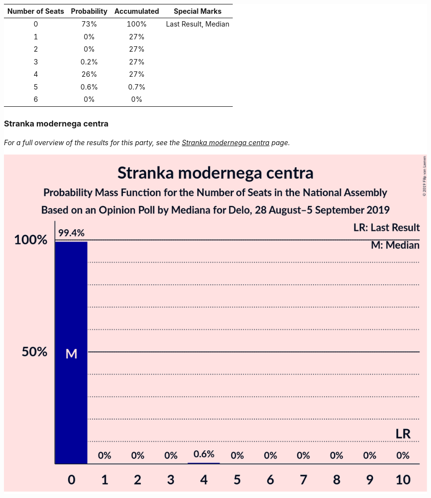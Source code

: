 
| Number of Seats | Probability | Accumulated | Special Marks |
|:---------------:|:-----------:|:-----------:|:-------------:|
| 0 | 73% | 100% | Last Result, Median |
| 1 | 0% | 27% |  |
| 2 | 0% | 27% |  |
| 3 | 0.2% | 27% |  |
| 4 | 26% | 27% |  |
| 5 | 0.6% | 0.7% |  |
| 6 | 0% | 0% |  |

### Stranka modernega centra

*For a full overview of the results for this party, see the [Stranka modernega centra](party-strankamodernegacentra.html) page.*

![Graph with seats probability mass function not yet produced](2019-09-05-Mediana-seats-pmf-strankamodernegacentra.png "Seats Probability Mass Function")
